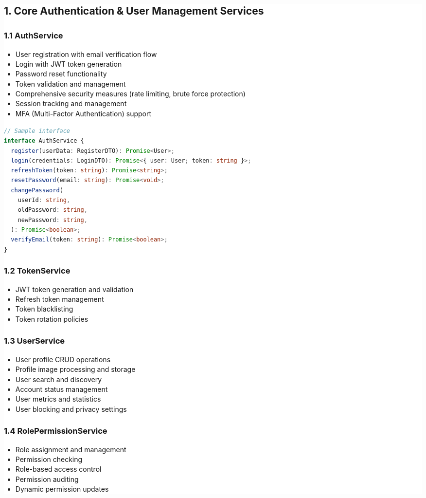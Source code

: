 ## 1. Core Authentication & User Management Services

### 1.1 AuthService

- User registration with email verification flow
- Login with JWT token generation
- Password reset functionality
- Token validation and management
- Comprehensive security measures (rate limiting, brute force protection)
- Session tracking and management
- MFA (Multi-Factor Authentication) support

```typescript
// Sample interface
interface AuthService {
  register(userData: RegisterDTO): Promise<User>;
  login(credentials: LoginDTO): Promise<{ user: User; token: string }>;
  refreshToken(token: string): Promise<string>;
  resetPassword(email: string): Promise<void>;
  changePassword(
    userId: string,
    oldPassword: string,
    newPassword: string,
  ): Promise<boolean>;
  verifyEmail(token: string): Promise<boolean>;
}
```

### 1.2 TokenService

- JWT token generation and validation
- Refresh token management
- Token blacklisting
- Token rotation policies

### 1.3 UserService

- User profile CRUD operations
- Profile image processing and storage
- User search and discovery
- Account status management
- User metrics and statistics
- User blocking and privacy settings

### 1.4 RolePermissionService

- Role assignment and management
- Permission checking
- Role-based access control
- Permission auditing
- Dynamic permission updates
